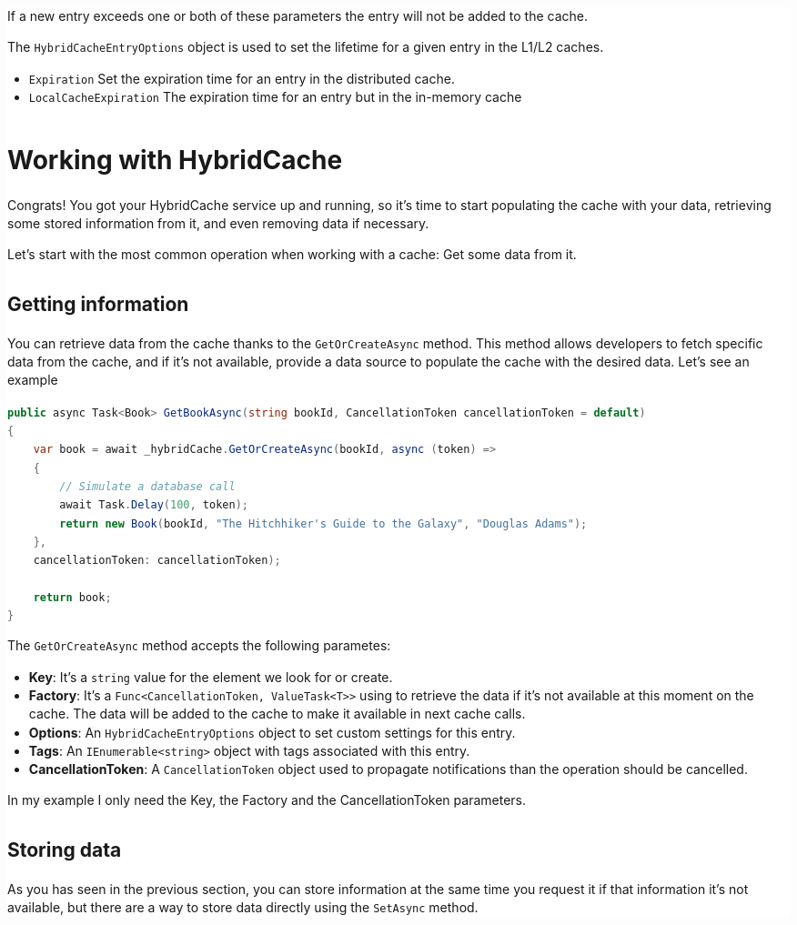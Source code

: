If a new entry exceeds one or both of these parameters the entry will not be added to the cache.

The `HybridCacheEntryOptions` object is used to set the lifetime for a given entry in the L1/L2 caches.

*   `Expiration` Set the expiration time for an entry in the distributed cache.
*   `LocalCacheExpiration` The expiration time for an entry but in the in-memory cache

# Working with HybridCache

Congrats! You got your HybridCache service up and running, so it’s time to start populating the cache with your data, retrieving some stored information from it, and even removing data if necessary.

Let’s start with the most common operation when working with a cache: Get some data from it.

## Getting information

You can retrieve data from the cache thanks to the `GetOrCreateAsync` method. This method allows developers to fetch specific data from the cache, and if it’s not available, provide a data source to populate the cache with the desired data. Let’s see an example

```csharp
public async Task<Book> GetBookAsync(string bookId, CancellationToken cancellationToken = default)
{
    var book = await _hybridCache.GetOrCreateAsync(bookId, async (token) =>
    {
        // Simulate a database call
        await Task.Delay(100, token);
        return new Book(bookId, "The Hitchhiker's Guide to the Galaxy", "Douglas Adams");
    },
    cancellationToken: cancellationToken);

    return book;
}
```

The `GetOrCreateAsync` method accepts the following parametes:

*   **Key**: It’s a `string` value for the element we look for or create.
*   **Factory**: It’s a `Func<CancellationToken, ValueTask<T>>` using to retrieve the data if it’s not available at this moment on the cache. The data will be added to the cache to make it available in next cache calls.
*   **Options**: An `HybridCacheEntryOptions` object to set custom settings for this entry.
*   **Tags**: An `IEnumerable<string>` object with tags associated with this entry.
*   **CancellationToken**: A `CancellationToken` object used to propagate notifications than the operation should be cancelled.

In my example I only need the Key, the Factory and the CancellationToken parameters.

## Storing data

As you has seen in the previous section, you can store information at the same time you request it if that information it’s not available, but there are a way to store data directly using the `SetAsync` method.
